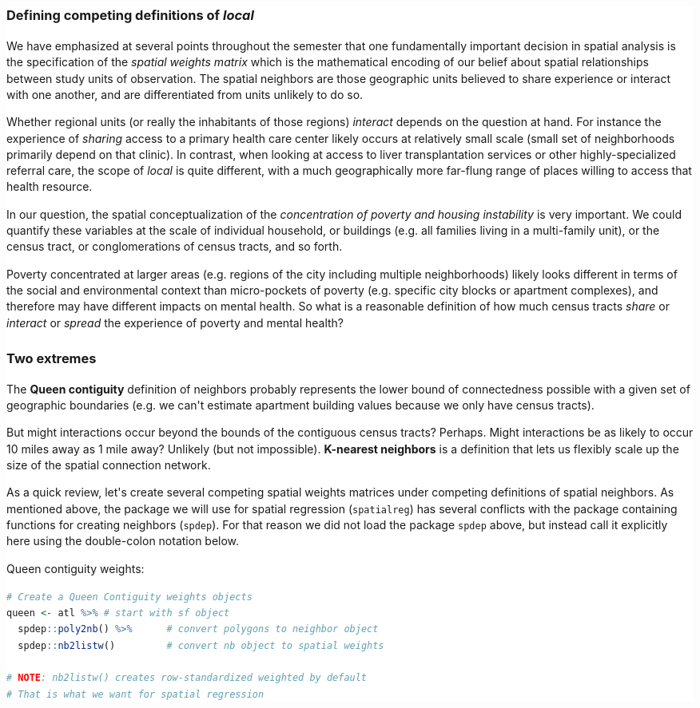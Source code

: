


### Defining competing definitions of *local*

We have emphasized at several points throughout the semester that one fundamentally important decision in spatial analysis is the specification of the *spatial weights matrix* which is the mathematical encoding of our belief about spatial relationships between study units of observation.  The spatial neighbors are those geographic units believed to share experience or interact with one another, and are differentiated from units unlikely to do so.  

Whether regional units (or really the inhabitants of those regions) *interact* depends on the question at hand. For instance the experience of *sharing* access to a primary health care center likely occurs at relatively small scale (small set of neighborhoods primarily depend on that clinic). In contrast, when looking at access to liver transplantation services or other highly-specialized referral care, the scope of *local* is quite different, with a much geographically more far-flung range of places willing to access that health resource.

In our question, the spatial conceptualization of the *concentration of poverty and housing instability* is very important. We could quantify these variables at the scale of individual household, or buildings (e.g. all families living in a multi-family unit), or the census tract, or conglomerations of census tracts, and so forth. 

Poverty concentrated at larger areas (e.g. regions of the city including multiple neighborhoods) likely looks different in terms of the social and environmental context than micro-pockets of poverty (e.g. specific city blocks or apartment complexes), and therefore may have different impacts on mental health. So what is a reasonable definition of how much census tracts *share* or *interact* or *spread* the experience of poverty and mental health? 

### Two extremes

The **Queen contiguity** definition of neighbors probably represents the lower bound of connectedness possible with a given set of geographic boundaries (e.g. we can't estimate apartment building values because we only have census tracts). 

But might interactions occur beyond the bounds of the contiguous census tracts? Perhaps. Might interactions be as likely to occur 10 miles away as 1 mile away? Unlikely (but not impossible). **K-nearest neighbors** is a definition that lets us flexibly scale up the size of the spatial connection network. 

As a quick review, let's create several competing spatial weights matrices under competing definitions of spatial neighbors. As mentioned above, the package we will use for spatial regression (`spatialreg`) has several conflicts with the package containing functions for creating neighbors (`spdep`). For that reason we did not load the package `spdep` above, but instead call it explicitly here using the double-colon notation below.

Queen contiguity weights: 


```r
# Create a Queen Contiguity weights objects
queen <- atl %>% # start with sf object
  spdep::poly2nb() %>%      # convert polygons to neighbor object
  spdep::nb2listw()         # convert nb object to spatial weights

# NOTE: nb2listw() creates row-standardized weighted by default
# That is what we want for spatial regression
```
